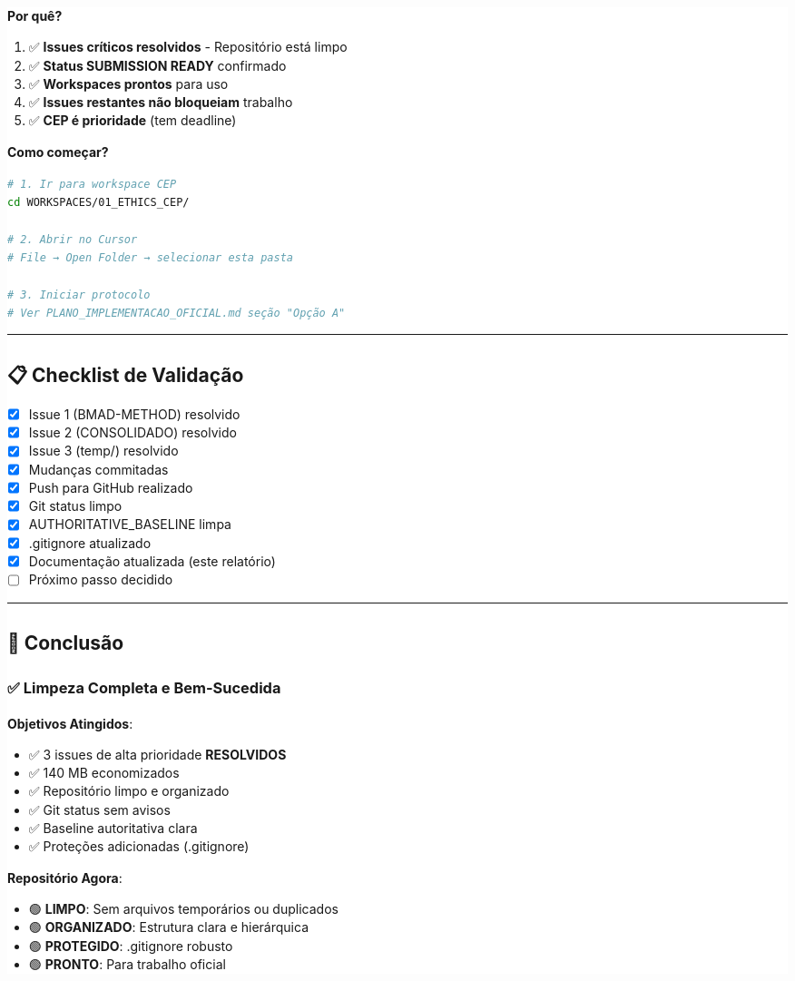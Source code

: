 **Por quê?**
1. ✅ **Issues críticos resolvidos** - Repositório está limpo
2. ✅ **Status SUBMISSION READY** confirmado
3. ✅ **Workspaces prontos** para uso
4. ✅ **Issues restantes não bloqueiam** trabalho
5. ✅ **CEP é prioridade** (tem deadline)

**Como começar?**

```bash
# 1. Ir para workspace CEP
cd WORKSPACES/01_ETHICS_CEP/

# 2. Abrir no Cursor
# File → Open Folder → selecionar esta pasta

# 3. Iniciar protocolo
# Ver PLANO_IMPLEMENTACAO_OFICIAL.md seção "Opção A"
```

---

## 📋 Checklist de Validação

- [x] Issue 1 (BMAD-METHOD) resolvido
- [x] Issue 2 (CONSOLIDADO) resolvido
- [x] Issue 3 (temp/) resolvido
- [x] Mudanças commitadas
- [x] Push para GitHub realizado
- [x] Git status limpo
- [x] AUTHORITATIVE_BASELINE limpa
- [x] .gitignore atualizado
- [x] Documentação atualizada (este relatório)
- [ ] Próximo passo decidido

---

## 🎊 Conclusão

### ✅ Limpeza Completa e Bem-Sucedida

**Objetivos Atingidos**:
- ✅ 3 issues de alta prioridade **RESOLVIDOS**
- ✅ 140 MB economizados
- ✅ Repositório limpo e organizado
- ✅ Git status sem avisos
- ✅ Baseline autoritativa clara
- ✅ Proteções adicionadas (.gitignore)

**Repositório Agora**:
- 🟢 **LIMPO**: Sem arquivos temporários ou duplicados
- 🟢 **ORGANIZADO**: Estrutura clara e hierárquica
- 🟢 **PROTEGIDO**: .gitignore robusto
- 🟢 **PRONTO**: Para trabalho oficial
